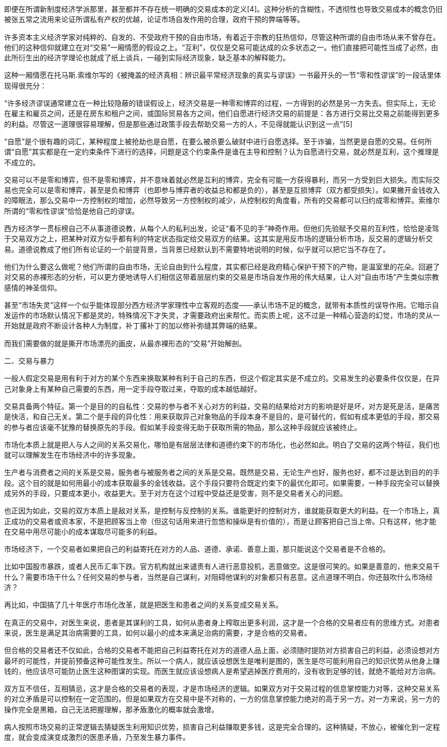 即便在所谓新制度经济学派那里，甚至都并不存在统一明确的交易成本的定义[4]。这种分析的含糊性，不透彻性也导致交易成本的概念仍旧被张五常之流用来论证所谓私有产权的优越，论证市场自发作用的合理，政府干预的弊端等等。

许多资本主义经济学家对纯粹的、自发的、不受政府干预的自由市场，有着近于宗教的狂热信仰，尽管这种所谓的自由市场从来不曾存在。他们的这种信仰就建立在对“交易”一厢情愿的假设之上。“互利”，仅仅是交易可能达成的众多状态之一。他们直接把可能性当成了必然，由此所衍生出的经济学理论也就成了纸上谈兵，一碰到实际经济现象，缺乏基本的解释能力。

这种一厢情愿在托马斯.索维尔写的《被掩盖的经济真相：辨识最平常经济现象的真实与谬误》一书最开头的一节“零和性谬误”的一段话里体现得很充分：

“许多经济谬误通常建立在一种比较隐蔽的错误假设上，经济交易是一种零和博弈的过程，一方得到的必然是另一方失去。但实际上，无论在雇主和雇员之间，还是在房东和租户之间，或国际贸易各方之间，他们自愿进行经济交易的前提是：各方进行交易比交易之前能得到更多的利益。尽管这一道理很容易理解，但是那些通过政策手段去帮助交易一方的人，不见得就能认识到这一点”[5]

“自愿”是个很有趣的词汇，某种程度上被抢劫也是自愿，在要么被杀要么破财中进行自愿选择。至于诈骗，当然更是自愿的交易。任何所谓“自愿”其实都是在一定约束条件下进行的选择，问题是这个约束条件是谁在主导和控制？认为自愿进行交易，就必然是互利，这个推理是不成立的。

交易可以不是零和博弈，但不是零和博弈，并不意味着就必然是互利的博弈，完全有可能一方获得暴利，而另一方受到巨大损失。而实际交易也完全可以是零和博弈，甚至是负和博弈（也即参与博弈者的收益总和都是负的），甚至是互损博弈（双方都受损失）。如果撇开金钱收入的障眼法，那么交易中一方控制权的增加，必然导致另一方控制权的减少，从控制权的角度看，所有的交易都可以归约成零和博弈。索维尔所谓的“零和性谬误”恰恰是他自己的谬误。

西方经济学一贯标榜自己不从事道德说教，从每个人的私利出发，论证“看不见的手”神奇作用。但他们先验赋予交易的互利性，恰恰是凌驾于交易双方之上，把某种对双方似乎都有利的特定状态指定给交易双方的结果。这其实是用反市场的逻辑分析市场，反交易的逻辑分析交易。道德说教成了他们所有论证的一个前提背景，当背景已经默认到不需要特地说明的时候，似乎就可以把它当不存在了。

他们为什么要这么做呢？他们所谓的自由市场，无论自由到什么程度，其实都已经是政府精心保护干预下的产物，是温室里的花朵。回避了对交易的赤裸形态的分析，可以更方便地诱导人们相信这带着层层约束的交易是市场自发作用的伟大结果，让人对“自由市场”产生类似宗教感情的神圣信仰。

甚至“市场失灵”这样一个似乎能体现部分西方经济学家理性中立客观的态度——承认市场不足的概念，就带有本质性的误导作用。它暗示自发运作的市场默认情况下都是灵的，特殊情况下才失灵，才需要政府出来帮忙。而实质上呢，这不过是一种精心营造的幻觉，市场的灵从一开始就是政府不断设计各种人为制度，补丁撂补丁的加以修补弥缝其弊端的结果。

而我们需要做的就是撕开市场漂亮的画皮，从最赤裸形态的“交易”开始解剖。

二、交易与暴力

一般人假定交易是用有利于对方的某个东西来换取某种有利于自己的东西，但这个假定其实是不成立的。交易发生的必要条件仅仅是，在异己对象身上有某种自己需要的东西，用一定手段夺取过来，夺取的成本越低越好。

交易具备两个特征。第一个是目的的自私性：交易的参与者不关心对方的利益，交易的结果给对方的影响是好是坏，对方是死是活，是痛苦是快活，和自己无关。第二个是手段的异化性：用来获取异己对象物品的手段本身不是目的，是可替代的，假如有成本更低的手段，那交易的参与者应该毫不犹豫的替换原先的手段。假如某手段变得无助于获取所需的物品，那么这种手段就应该被终止。

市场化本质上就是把人与人之间的关系交易化，哪怕是有层层法律和道德约束下的市场化，也必然如此。明白了交易的这两个特征，我们也就可以理解发生在市场经济中的许多现象。

生产者与消费者之间的关系是交易，服务者与被服务者之间的关系是交易。既然是交易，无论生产也好，服务也好，都不过是达到目的的手段。这个目的就是如何用最小的成本获取最多的金钱收益。这个手段只要符合既定约束下的最优化即可。如果需要，一种手段完全可以替换成另外的手段，只要成本更小，收益更大。至于对方在这个过程中受益还是受害，则不是交易者关心的问题。

也正因为如此，交易的双方本质上是敌对关系，是控制与反控制的关系。谁能更好的控制对方，谁就能获取更大的利益。在一个市场上，真正成功的交易者或资本家，不是把顾客当上帝（但这句话用来进行忽悠和操纵是有价值的），而是让顾客把自己当上帝。只有这样，他才能在交易中用尽可能小的成本谋取尽可能多的利益。

市场经济下，一个交易者如果把自己的利益寄托在对方的人品、道德、承诺、善意上面，那只能说这个交易者是不合格的。

比如中国股市暴跌，或者人民币汇率下跌。官方机构就出来谴责有人进行恶意投机，恶意做空。这是很可笑的。如果是善意的，他来交易干什么？需要市场干什么？任何交易的参与者，当然是自己谋利，对阻碍他谋利的对象都只有恶意。这点道理不明白，你还鼓吹什么市场经济？

再比如，中国搞了几十年医疗市场化改革，就是把医生和患者之间的关系变成交易关系。

在真正的交易中，对医生来说，患者是其谋利的工具，如何从患者身上榨取出更多利润，这才是一个合格的交易者应有的思维方式。对患者来说，医生是满足其治病需要的工具，如何以最小的成本来满足治病的需要，才是合格的交易者。

但合格的交易者还不仅如此，合格的交易者不能把自己利益寄托在对方的道德人品上面，必须随时提防对方损害自己的利益，必须设想对方最坏的可能性，并提前预备这种可能性发生。所以一个病人，就应该设想医生是唯利是图的，医生是尽可能利用自己的知识优势从他身上赚钱的，他应该尽可能防止医生这种图谋的实现。而医生就应该设想病人是希望逃掉医疗费用的，没有收到足够的钱，就绝不能给对方治病。

双方互不信任，互相猜忌，这才是合格的交易者的表现，才是市场经济的逻辑。如果双方对于交易过程的信息掌控能力对等，这种交易关系的对立矛盾是可以控制在一定范围的。但是如果双方在交易中是不对称的，一方的信息掌控能力绝对的高于另一方。对一方来说，另一方的操作完全是黑箱，自己无法把握理解，那矛盾激化的概率就会激增。

病人按照市场交易的正常逻辑去猜疑医生利用知识优势，损害自己利益赚取更多钱，这是完全合理的。这种猜疑，不放心，被催化到一定程度，就会变成演变成激烈的医患矛盾，乃至发生暴力事件。
